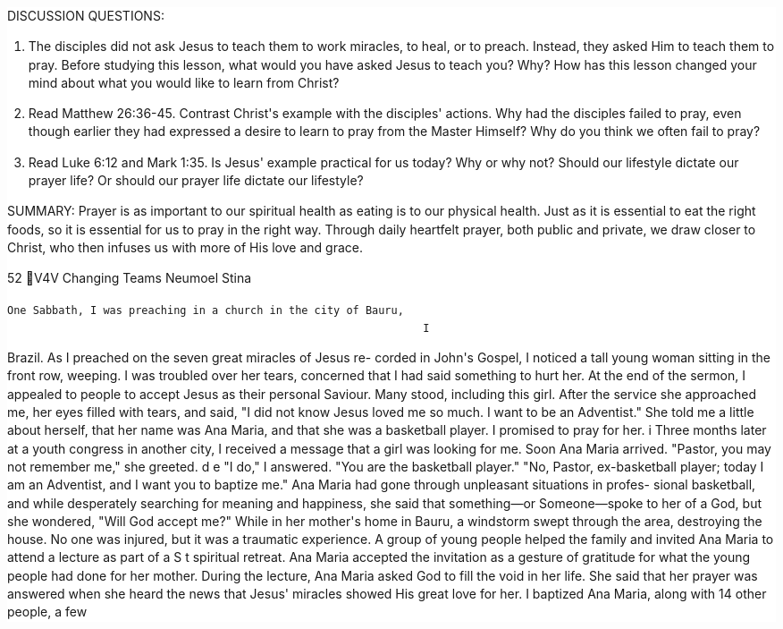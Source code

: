  DISCUSSION QUESTIONS:
  1. The disciples did not ask Jesus to teach them to work miracles,
     to heal, or to preach. Instead, they asked Him to teach them
     to pray. Before studying this lesson, what would you have
     asked Jesus to teach you? Why? How has this lesson changed
     your mind about what you would like to learn from Christ?

   2. Read Matthew 26:36-45. Contrast Christ's example with
      the disciples' actions. Why had the disciples failed to pray,
      even though earlier they had expressed a desire to learn to
      pray from the Master Himself? Why do you think we often
      fail to pray?

   3. Read Luke 6:12 and Mark 1:35. Is Jesus' example practical
      for us today? Why or why not? Should our lifestyle dictate
      our prayer life? Or should our prayer life dictate our
      lifestyle?

SUMMARY: Prayer is as important to our spiritual health as eating is
to our physical health. Just as it is essential to eat the right foods, so it
is essential for us to pray in the right way. Through daily heartfelt
prayer, both public and private, we draw closer to Christ, who then
infuses us with more of His love and grace.


52
V4V                      Changing Teams
                           Neumoel Stina


    One Sabbath, I was preaching in a church in the city of Bauru,
                                                                     I
Brazil. As I preached on the seven great miracles of Jesus re-
corded in John's Gospel, I noticed a tall young woman sitting in
the front row, weeping. I was troubled over her tears, concerned
that I had said something to hurt her. At the end of the sermon, I
appealed to people to accept Jesus as their personal Saviour.
Many stood, including this girl. After the service she approached
me, her eyes filled with tears, and said, "I did not know Jesus
loved me so much. I want to be an Adventist." She told me a
little about herself, that her name was Ana Maria, and that she
was a basketball player. I promised to pray for her.
                                                                     i
    Three months later at a youth congress in another city, I
received a message that a girl was looking for me. Soon Ana
Maria arrived. "Pastor, you may not remember me," she greeted.
                                                                     d
                                                                     e
    "I do," I answered. "You are the basketball player."
    "No, Pastor, ex-basketball player; today I am an Adventist,
and I want you to baptize me."
    Ana Maria had gone through unpleasant situations in profes-
sional basketball, and while desperately searching for meaning
and happiness, she said that something—or Someone—spoke to
her of a God, but she wondered, "Will God accept me?"
    While in her mother's home in Bauru, a windstorm swept
through the area, destroying the house. No one was injured, but
 it was a traumatic experience. A group of young people helped
 the family and invited Ana Maria to attend a lecture as part of a
                                                                     S
                                                                     t
spiritual retreat. Ana Maria accepted the invitation as a gesture
 of gratitude for what the young people had done for her mother.
    During the lecture, Ana Maria asked God to fill the void in
 her life. She said that her prayer was answered when she heard
 the news that Jesus' miracles showed His great love for her.
     I baptized Ana Maria, along with 14 other people, a few
